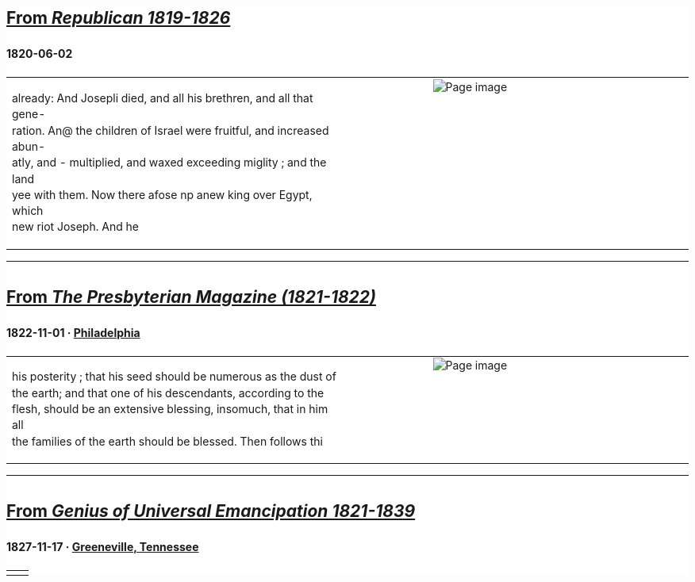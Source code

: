 
## [From _Republican 1819-1826_](https://archive.org/details/sim_republican_1820-06-02_3_6/page/n21/mode/1up?view=theater)

#### 1820-06-02

<table style="width: 100%;"><tr><td style="width: 50%">

  
already: And Josepli died, and all his brethren, and all that gene-  
ration. An@ the children of Israel were fruitful, and increased abun-  
atly, and - multiplied, and waxed exceeding miglity ; and the land  
yee with them. Now there afose np anew king over Egypt, which  
new riot Joseph. And he
</td><td style="width: 50%; max-height: 75%; margin: auto; display: block;">
<img alt="Page image" src="https://iiif.archive.org/image/iiif/2/sim_republican_1820-06-02_3_6%2Fsim_republican_1820-06-02_3_6_jp2.zip%2Fsim_republican_1820-06-02_3_6_jp2%2Fsim_republican_1820-06-02_3_6_0021.jp2/pct:21.042713567839197,67.51152073732719,67.14824120603015,7.642089093701997/600,/0/default.jpg"/>
</td>
</tr></table>

---

## [From _The Presbyterian Magazine (1821-1822)_](https://archive.org/details/sim_presbyterian-magazine_1822-11_2/page/n3/mode/1up?view=theater)

#### 1822-11-01 &middot; [Philadelphia](http://dbpedia.org/resource/Philadelphia)

<table style="width: 100%;"><tr><td style="width: 50%">

  
his posterity ; that his seed should be numerous as the dust of  
the earth; and that one of his descendants, according to the  
flesh, should be an extensive blessing, insomuch, that in him all  
the families of the earth should be blessed. Then follows thi
</td><td style="width: 50%; max-height: 75%; margin: auto; display: block;">
<img alt="Page image" src="https://iiif.archive.org/image/iiif/2/sim_presbyterian-magazine_1822-11_2%2Fsim_presbyterian-magazine_1822-11_2_jp2.zip%2Fsim_presbyterian-magazine_1822-11_2_jp2%2Fsim_presbyterian-magazine_1822-11_2_0003.jp2/pct:16.049382716049383,74.88665803108809,68.99551066217732,5.909974093264249/600,/0/default.jpg"/>
</td>
</tr></table>

---

## [From _Genius of Universal Emancipation 1821-1839_](https://archive.org/details/sim_genius-of-universal-emancipation_1827-11-17_1_20/page/n2/mode/1up?view=theater)

#### 1827-11-17 &middot; [Greeneville, Tennessee](http://dbpedia.org/resource/Greeneville%2C_Tennessee)

<table style="width: 100%;"><tr><td style="width: 50%">
